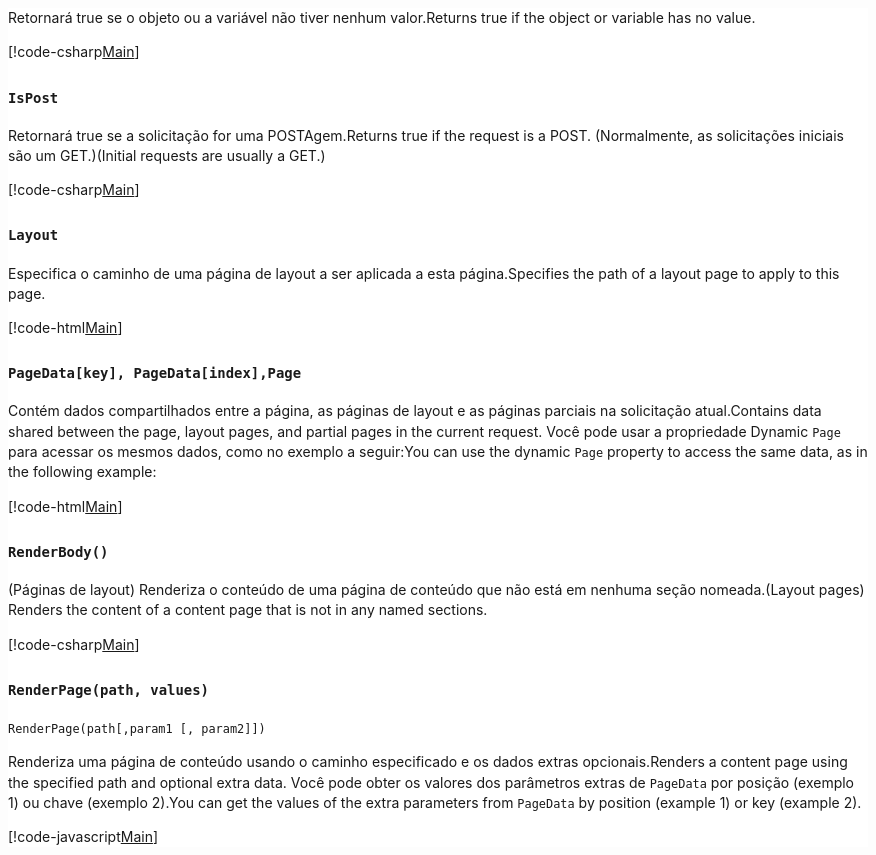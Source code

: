 <span data-ttu-id="4d716-132">Retornará true se o objeto ou a variável não tiver nenhum valor.</span><span class="sxs-lookup"><span data-stu-id="4d716-132">Returns true if the object or variable has no value.</span></span>

[!code-csharp[Main](asp-net-web-pages-api-reference/samples/sample10.cs)]

### `IsPost`

<span data-ttu-id="4d716-133">Retornará true se a solicitação for uma POSTAgem.</span><span class="sxs-lookup"><span data-stu-id="4d716-133">Returns true if the request is a POST.</span></span> <span data-ttu-id="4d716-134">(Normalmente, as solicitações iniciais são um GET.)</span><span class="sxs-lookup"><span data-stu-id="4d716-134">(Initial requests are usually a GET.)</span></span>

[!code-csharp[Main](asp-net-web-pages-api-reference/samples/sample11.cs)]

### `Layout`

<span data-ttu-id="4d716-135">Especifica o caminho de uma página de layout a ser aplicada a esta página.</span><span class="sxs-lookup"><span data-stu-id="4d716-135">Specifies the path of a layout page to apply to this page.</span></span>

[!code-html[Main](asp-net-web-pages-api-reference/samples/sample12.html)]

### `PageData[key], PageData[index],Page`

<span data-ttu-id="4d716-136">Contém dados compartilhados entre a página, as páginas de layout e as páginas parciais na solicitação atual.</span><span class="sxs-lookup"><span data-stu-id="4d716-136">Contains data shared between the page, layout pages, and partial pages in the current request.</span></span> <span data-ttu-id="4d716-137">Você pode usar a propriedade Dynamic `Page` para acessar os mesmos dados, como no exemplo a seguir:</span><span class="sxs-lookup"><span data-stu-id="4d716-137">You can use the dynamic `Page` property to access the same data, as in the following example:</span></span>

[!code-html[Main](asp-net-web-pages-api-reference/samples/sample13.html)]

### `RenderBody()`

<span data-ttu-id="4d716-138">(Páginas de layout) Renderiza o conteúdo de uma página de conteúdo que não está em nenhuma seção nomeada.</span><span class="sxs-lookup"><span data-stu-id="4d716-138">(Layout pages) Renders the content of a content page that is not in any named sections.</span></span>

[!code-csharp[Main](asp-net-web-pages-api-reference/samples/sample14.cs)]

### `RenderPage(path, values)`  
`RenderPage(path[,param1 [, param2]])`

<span data-ttu-id="4d716-139">Renderiza uma página de conteúdo usando o caminho especificado e os dados extras opcionais.</span><span class="sxs-lookup"><span data-stu-id="4d716-139">Renders a content page using the specified path and optional extra data.</span></span> <span data-ttu-id="4d716-140">Você pode obter os valores dos parâmetros extras de `PageData` por posição (exemplo 1) ou chave (exemplo 2).</span><span class="sxs-lookup"><span data-stu-id="4d716-140">You can get the values of the extra parameters from `PageData` by position (example 1) or key (example 2).</span></span>

[!code-javascript[Main](asp-net-web-pages-api-reference/samples/sample15.js)]
